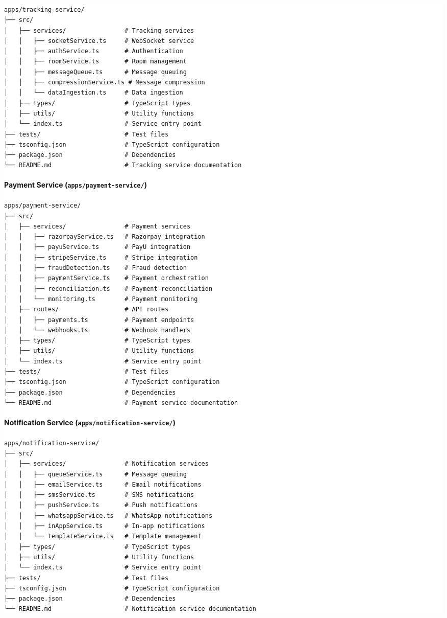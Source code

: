 ```
apps/tracking-service/
├── src/
│   ├── services/                # Tracking services
│   │   ├── socketService.ts     # WebSocket service
│   │   ├── authService.ts       # Authentication
│   │   ├── roomService.ts       # Room management
│   │   ├── messageQueue.ts      # Message queuing
│   │   ├── compressionService.ts # Message compression
│   │   └── dataIngestion.ts     # Data ingestion
│   ├── types/                   # TypeScript types
│   ├── utils/                   # Utility functions
│   └── index.ts                 # Service entry point
├── tests/                       # Test files
├── tsconfig.json                # TypeScript configuration
├── package.json                 # Dependencies
└── README.md                    # Tracking service documentation
```

#### Payment Service (`apps/payment-service/`)

```
apps/payment-service/
├── src/
│   ├── services/                # Payment services
│   │   ├── razorpayService.ts   # Razorpay integration
│   │   ├── payuService.ts       # PayU integration
│   │   ├── stripeService.ts     # Stripe integration
│   │   ├── fraudDetection.ts    # Fraud detection
│   │   ├── paymentService.ts    # Payment orchestration
│   │   ├── reconciliation.ts    # Payment reconciliation
│   │   └── monitoring.ts        # Payment monitoring
│   ├── routes/                  # API routes
│   │   ├── payments.ts          # Payment endpoints
│   │   └── webhooks.ts          # Webhook handlers
│   ├── types/                   # TypeScript types
│   ├── utils/                   # Utility functions
│   └── index.ts                 # Service entry point
├── tests/                       # Test files
├── tsconfig.json                # TypeScript configuration
├── package.json                 # Dependencies
└── README.md                    # Payment service documentation
```

#### Notification Service (`apps/notification-service/`)

```
apps/notification-service/
├── src/
│   ├── services/                # Notification services
│   │   ├── queueService.ts      # Message queuing
│   │   ├── emailService.ts      # Email notifications
│   │   ├── smsService.ts        # SMS notifications
│   │   ├── pushService.ts       # Push notifications
│   │   ├── whatsappService.ts   # WhatsApp notifications
│   │   ├── inAppService.ts      # In-app notifications
│   │   └── templateService.ts   # Template management
│   ├── types/                   # TypeScript types
│   ├── utils/                   # Utility functions
│   └── index.ts                 # Service entry point
├── tests/                       # Test files
├── tsconfig.json                # TypeScript configuration
├── package.json                 # Dependencies
└── README.md                    # Notification service documentation
```
